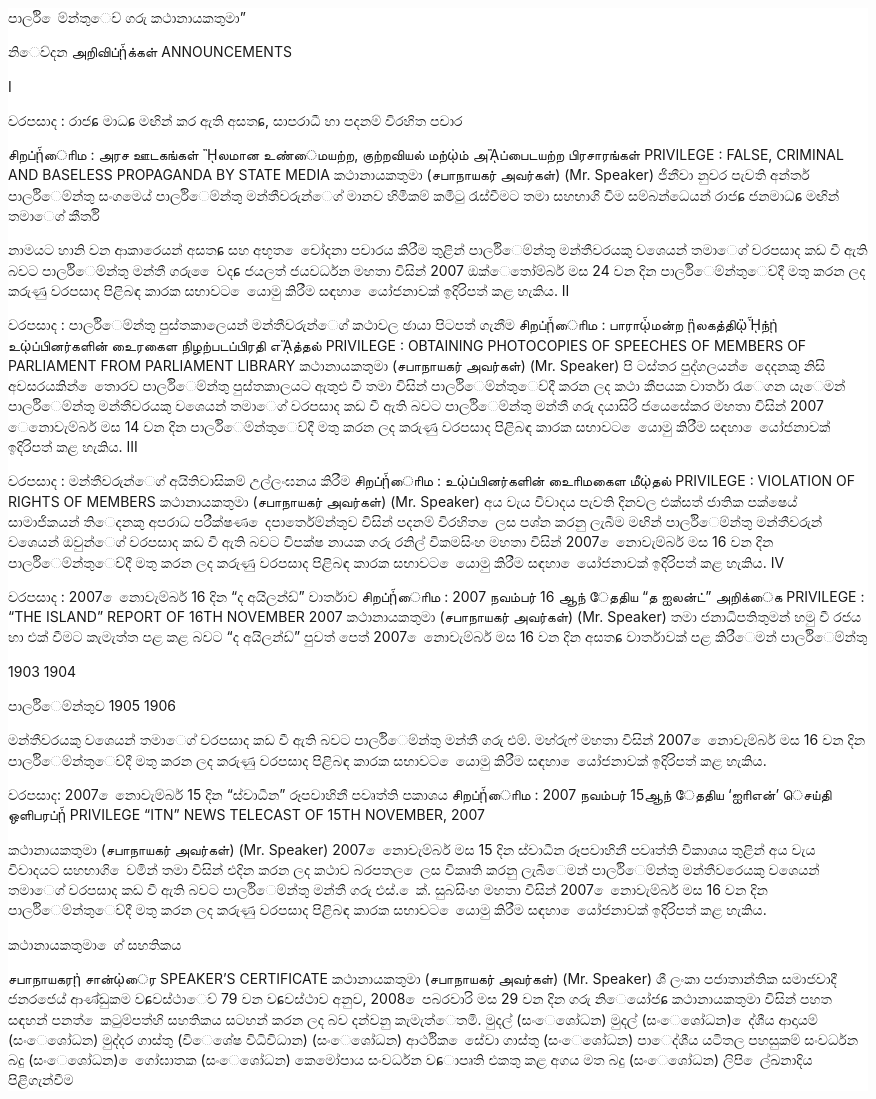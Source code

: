 පාර්ලි ෙම්න්තුෙව් ගරු කථානායකතුමා”

නිෙව්දන அறிவிப்ᾗக்கள் ANNOUNCEMENTS

I

වරපසාද : රාජɕ මාධɕ මඟින් කර ඇති අසතɕ, සාපරාධී හා පදනම් විරහිත පචාර

சிறப்ᾗாிைம : அரச ஊடகங்கள் ᾚலமான உண்ைமயற்ற, குற்றவியல் மற்ᾠம் அᾊப்பைடயற்ற பிரசாரங்கள் PRIVILEGE : FALSE, CRIMINAL AND BASELESS PROPAGANDA BY STATE MEDIA කථානායකතුමා (சபாநாயகர் அவர்கள்) (Mr. Speaker) ජිනීවා නුවර පැවති අන්තර් පාර්ලිෙම්න්තු සංගමෙය් පාර්ලිෙම්න්තු මන්තීවරුන්ෙග් මානව හිමිකම් කමිටු රැස්වීමට තමා සහභාගි වීම සම්බන්ධෙයන් රාජɕ ජනමාධɕ මඟින් තමාෙග් කීර්ති

නාමයට හානි වන ආකාරෙයන් අසතɕ සහ අභූත ෙචෝදනා පචාරය කිරීම තුළින් පාර්ලිෙම්න්තු මන්තීවරයකු වශෙයන් තමාෙග් වරපසාද කඩ වී ඇති බවට පාර්ලිෙම්න්තු මන්තී ගරු ෛවදɕ ජයලත් ජයවර්ධන මහතා විසින් 2007 ඔක්ෙතෝම්බර් මස 24 වන දින පාර්ලිෙම්න්තුෙව්දී මතු කරන ලද කරුණු වරපසාද පිළිබඳ කාරක සභාවට ෙයොමු කිරීම සඳහා ෙයෝජනාවක් ඉදිරිපත් කළ හැකිය. II

වරපසාද : පාර්ලිෙම්න්තු පුස්තකාලෙයන් මන්තීවරුන්ෙග් කථාවල ඡායා පිටපත් ගැනීම சிறப்ᾗாிைம : பாராᾦமன்ற ᾓலகத்திᾢᾞந்ᾐ உᾠப்பினர்களின் உைரகைள நிழற்படப்பிரதி எᾌத்தல் PRIVILEGE : OBTAINING PHOTOCOPIES OF SPEECHES OF MEMBERS OF PARLIAMENT FROM PARLIAMENT LIBRARY කථානායකතුමා (சபாநாயகர் அவர்கள்) (Mr. Speaker) පි ටස්තර පුද්ගලයන් ෙදෙදනකු නිසි අවසරයකින් ෙතොරව පාර්ලිෙම්න්තු පුස්තකාලයට ඇතුළු වී තමා විසින් පාර්ලිෙම්න්තුෙව්දී කරන ලද කථා කීපයක වාර්තා රැෙගන යෑෙමන් පාර්ලිෙම්න්තු මන්තීවරයකු වශෙයන් තමාෙග් වරපසාද කඩ වී ඇති බවට පාර්ලිෙම්න්තු මන්තී ගරු දයාසිරි ජයෙසේකර මහතා විසින් 2007 ෙනොවැම්බර් මස 14 වන දින පාර්ලිෙම්න්තුෙව්දී මතු කරන ලද කරුණු වරපසාද පිළිබඳ කාරක සභාවට ෙයොමු කිරීම සඳහා ෙයෝජනාවක් ඉදිරිපත් කළ හැකිය. III

වරපසාද : මන්තීවරුන්ෙග් අයිතිවාසිකම් උල්ලංඝනය කිරීම சிறப்ᾗாிைம : உᾠப்பினர்களின் உாிைமகைள மீᾠதல் PRIVILEGE : VIOLATION OF RIGHTS OF MEMBERS කථානායකතුමා (சபாநாயகர் அவர்கள்) (Mr. Speaker) අය වැය විවාදය පැවති දිනවල එක්සත් ජාතික පක්ෂෙය් සාමාජිකයන් තිෙදනකු අපරාධ පරීක්ෂණ ෙදපාර්තෙම්න්තුව විසින් පදනම් විරහිත ෙලස පශ්න කරනු ලැබීම මඟින් පාර්ලිෙම්න්තු මන්තීවරුන් වශෙයන් ඔවුන්ෙග් වරපසාද කඩ වී ඇති බවට විපක්ෂ නායක ගරු රනිල් විකමසිංහ මහතා විසින් 2007 ෙනොවැම්බර් මස 16 වන දින පාර්ලිෙම්න්තුෙව්දී මතු කරන ලද කරුණු වරපසාද පිළිබඳ කාරක සභාවට ෙයොමු කිරීම සඳහා ෙයෝජනාවක් ඉදිරිපත් කළ හැකිය. IV

වරපසාද : 2007 ෙනොවැම්බර් 16 දින “ද අයිලන්ඩ්” වාර්තාව சிறப்ᾗாிைம : 2007 நவம்பர் 16 ஆந் ேததிய “த ஐலன்ட்” அறிக்ைக PRIVILEGE : “THE ISLAND” REPORT OF 16TH NOVEMBER 2007 කථානායකතුමා (சபாநாயகர் அவர்கள்) (Mr. Speaker) තමා ජනාධිපතිතුමන් හමු වී රජය හා එක් වීමට කැමැත්ත පළ කළ බවට “ද අයිලන්ඩ්” පුවත් පෙත් 2007 ෙනොවැම්බර් මස 16 වන දින අසතɕ වාර්තාවක් පළ කිරීෙමන් පාර්ලිෙම්න්තු

1903 1904

පාර්ලිෙම්න්තුව 1905 1906

මන්තීවරයකු වශෙයන් තමාෙග් වරපසාද කඩ වී ඇති බවට පාර්ලිෙම්න්තු මන්තී ගරු එම්. මහ්රුෆ් මහතා විසින් 2007 ෙනොවැම්බර් මස 16 වන දින පාර්ලිෙම්න්තුෙව්දී මතු කරන ලද කරුණු වරපසාද පිළිබඳ කාරක සභාවට ෙයොමු කිරීම සඳහා ෙයෝජනාවක් ඉදිරිපත් කළ හැකිය.

වරපසාද: 2007 ෙනොවැම්බර් 15 දින “ස්වාධීන” රූපවාහිනී පවෘත්ති පකාශය சிறப்ᾗாிைம : 2007 நவம்பர் 15ஆந் ேததிய ‘ஐாிஎன்’ ெசய்தி ஒளிபரப்ᾗ PRIVILEGE “ITN” NEWS TELECAST OF 15TH NOVEMBER, 2007

කථානායකතුමා (சபாநாயகர் அவர்கள்) (Mr. Speaker) 2007 ෙනොවැම්බර් මස 15 දින ස්වාධීන රූපවාහිනී පවෘත්ති විකාශය තුළින් අය වැය විවාදයට සහභාගි ෙවමින් තමා විසින් එදින කරන ලද කථාව බරපතල ෙලස විකෘති කරනු ලැබීෙමන් පාර්ලිෙම්න්තු මන්තීවරෙයකු වශෙයන් තමාෙග් වරපසාද කඩ වී ඇති බවට පාර්ලිෙම්න්තු මන්තී ගරු එස්. ෙක්. සුබසිංහ මහතා විසින් 2007 ෙනොවැම්බර් මස 16 වන දින පාර්ලිෙම්න්තුෙව්දී මතු කරන ලද කරුණු වරපසාද පිළිබඳ කාරක සභාවට ෙයොමු කිරීම සඳහා ෙයෝජනාවක් ඉදිරිපත් කළ හැකිය.

කථානායකතුමා ෙග් සහතිකය

சபாநாயகரᾐ சான்ᾠைர SPEAKER’S CERTIFICATE කථානායකතුමා (சபாநாயகர் அவர்கள்) (Mr. Speaker) ශී ලංකා පජාතාන්තික සමාජවාදී ජනරජෙය් ආණ්ඩුකම වɕවස්ථාෙව් 79 වන වɕවස්ථාව අනුව, 2008 ෙපබරවාරි මස 29 වන දින ගරු නිෙයෝජɕ කථානායකතුමා විසින් පහත සඳහන් පනත් ෙකටුම්පත්හි සහතිකය සටහන් කරන ලද බව දන්වනු කැමැත්ෙතමි. මුදල් (සංෙශෝධන) මුදල් (සංෙශෝධන) ෙද්ශීය ආදායම් (සංෙශෝධන) මුද්දර ගාස්තු (විෙශේෂ විධිවිධාන) (සංෙශෝධන) ආර්ථික ෙසේවා ගාස්තු (සංෙශෝධන) පාෙද්ශීය යටිතල පහසුකම් සංවර්ධන බදු (සංෙශෝධන) ෙගෝඝාතක (සංෙශෝධන) කෙමෝපාය සංවර්ධන වɕාපෘති එකතු කළ අගය මත බදු (සංෙශෝධන) ලිපි ෙල්ඛනාදිය පිළිගැන්වීම
